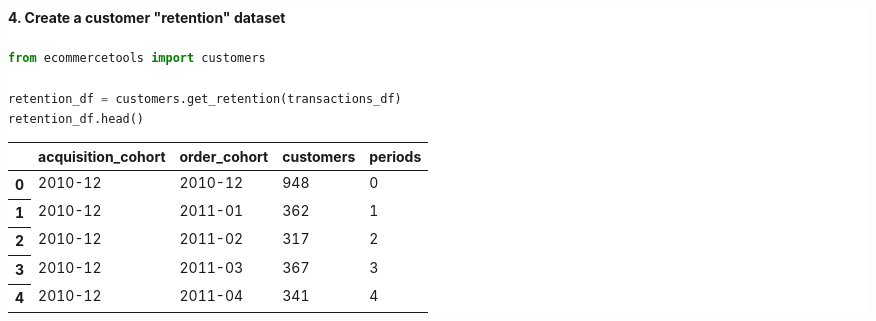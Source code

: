 

#### 4. Create a customer "retention" dataset


```python
from ecommercetools import customers

retention_df = customers.get_retention(transactions_df)
retention_df.head()
```

<table>
  <thead>
    <tr style="text-align: right;">
      <th></th>
      <th>acquisition_cohort</th>
      <th>order_cohort</th>
      <th>customers</th>
      <th>periods</th>
    </tr>
  </thead>
  <tbody>
    <tr>
      <th>0</th>
      <td>2010-12</td>
      <td>2010-12</td>
      <td>948</td>
      <td>0</td>
    </tr>
    <tr>
      <th>1</th>
      <td>2010-12</td>
      <td>2011-01</td>
      <td>362</td>
      <td>1</td>
    </tr>
    <tr>
      <th>2</th>
      <td>2010-12</td>
      <td>2011-02</td>
      <td>317</td>
      <td>2</td>
    </tr>
    <tr>
      <th>3</th>
      <td>2010-12</td>
      <td>2011-03</td>
      <td>367</td>
      <td>3</td>
    </tr>
    <tr>
      <th>4</th>
      <td>2010-12</td>
      <td>2011-04</td>
      <td>341</td>
      <td>4</td>
    </tr>
  </tbody>
</table>
